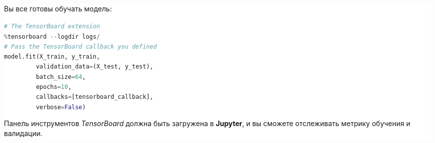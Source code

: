 Вы все готовы обучать модель:

```python
# The TensorBoard extension
%tensorboard --logdir logs/
# Pass the TensorBoard callback you defined
model.fit(X_train, y_train,
         validation_data=(X_test, y_test),
         batch_size=64,
         epochs=10,
         callbacks=[tensorboard_callback],
         verbose=False)
```

Панель инструментов *TensorBoard* должна быть загружена в **Jupyter**, и вы сможете отслеживать метрику обучения и валидации.